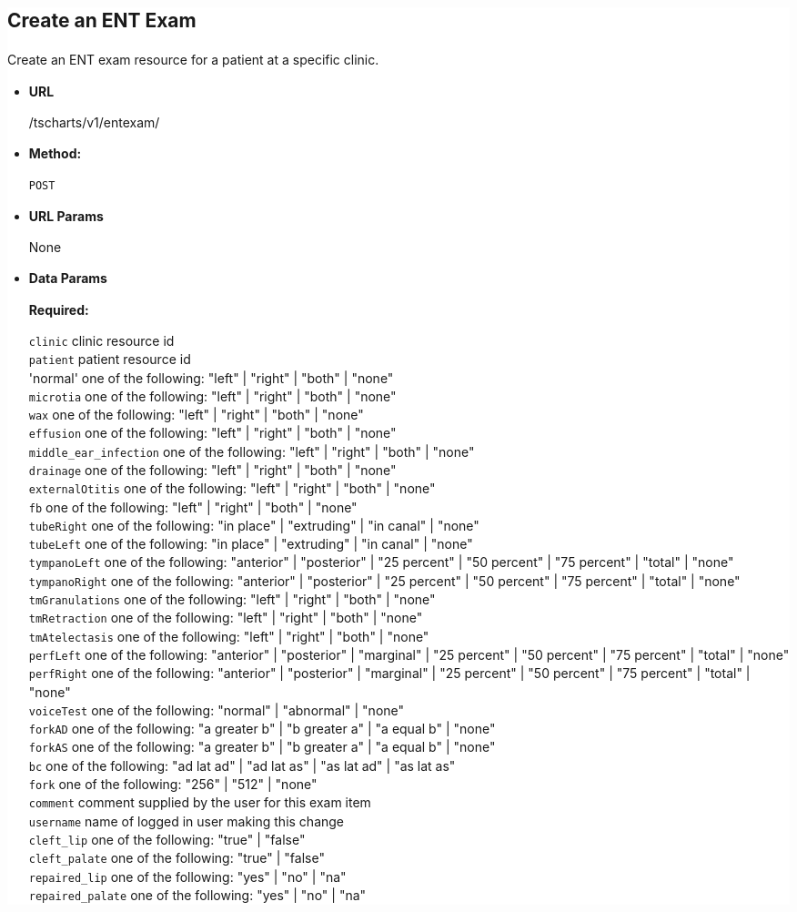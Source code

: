 **Create an ENT Exam**
----
  Create an ENT exam resource for a patient at a specific clinic.

* **URL**

  /tscharts/v1/entexam/

* **Method:**

  `POST`
  
*  **URL Params**

   None

* **Data Params**

   **Required:**
 
   `clinic` clinic resource id<br />
   `patient` patient resource id<br />
   'normal' one of the following:  "left" | "right" | "both" | "none" <br/>
   `microtia` one of the following:  "left" | "right" | "both" | "none"<br/>
   `wax` one of the following:  "left" | "right" | "both" | "none"<br/>
   `effusion` one of the following:  "left" | "right" | "both" | "none"<br/>
   `middle_ear_infection` one of the following:  "left" | "right" | "both" | "none"<br/>
   `drainage` one of the following:  "left" | "right" | "both" | "none"<br/>
   `externalOtitis` one of the following:  "left" | "right" | "both" | "none"<br/>
   `fb` one of the following:  "left" | "right" | "both" | "none"<br/>
   `tubeRight` one of the following: "in place" | "extruding" | "in canal" | "none"<br/>
   `tubeLeft` one of the following: "in place" | "extruding" | "in canal" | "none"<br/>
   `tympanoLeft` one of the following: "anterior" | "posterior" | "25 percent" | "50 percent" | "75 percent" | "total" | "none"<br/>
   `tympanoRight` one of the following: "anterior" | "posterior" | "25 percent" | "50 percent" | "75 percent" | "total" | "none"<br/>
   `tmGranulations` one of the following:  "left" | "right" | "both" | "none"<br/>
   `tmRetraction` one of the following:  "left" | "right" | "both" | "none"<br/>
   `tmAtelectasis` one of the following:  "left" | "right" | "both" | "none"<br/>
   `perfLeft` one of the following: "anterior" | "posterior" | "marginal" | "25 percent" | "50 percent" | "75 percent" | "total" | "none"<br/>
   `perfRight` one of the following: "anterior" | "posterior" | "marginal" | "25 percent" | "50 percent" | "75 percent" | "total" | "none"<br/>
   `voiceTest`  one of the following: "normal" | "abnormal" | "none"<br/>
   `forkAD` one of the following: "a greater b" | "b greater a" | "a equal b" | "none"<br/>
   `forkAS` one of the following: "a greater b" | "b greater a" | "a equal b" | "none"<br/>
   `bc` one of the following: "ad lat ad" | "ad lat as" | "as lat ad" | "as lat as"<br/>
   `fork` one of the following: "256" | "512" | "none"<br/>
   `comment` comment supplied by the user for this exam item<br />
   `username` name of logged in user making this change <br />
   `cleft_lip` one of the following: "true" | "false"<br />
   `cleft_palate` one of the following: "true" | "false" <br />
   `repaired_lip` one of the following: "yes" | "no" | "na" <br />
   `repaired_palate` one of the following: "yes" | "no" | "na" <br />
